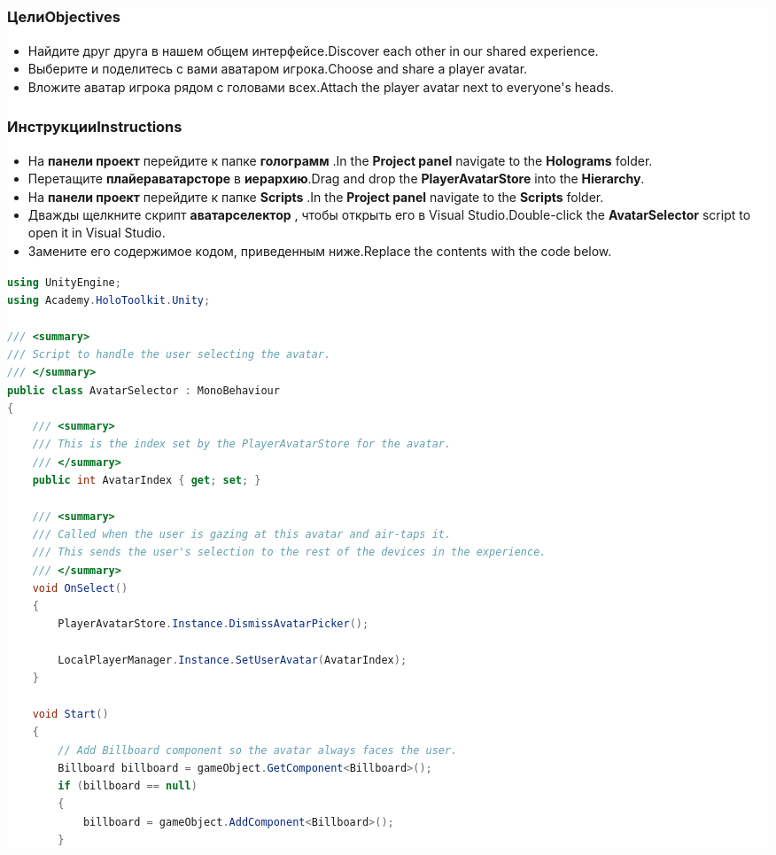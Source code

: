 ### <a name="objectives"></a><span data-ttu-id="5d9b7-268">Цели</span><span class="sxs-lookup"><span data-stu-id="5d9b7-268">Objectives</span></span>

* <span data-ttu-id="5d9b7-269">Найдите друг друга в нашем общем интерфейсе.</span><span class="sxs-lookup"><span data-stu-id="5d9b7-269">Discover each other in our shared experience.</span></span>
* <span data-ttu-id="5d9b7-270">Выберите и поделитесь с вами аватаром игрока.</span><span class="sxs-lookup"><span data-stu-id="5d9b7-270">Choose and share a player avatar.</span></span>
* <span data-ttu-id="5d9b7-271">Вложите аватар игрока рядом с головами всех.</span><span class="sxs-lookup"><span data-stu-id="5d9b7-271">Attach the player avatar next to everyone's heads.</span></span>

### <a name="instructions"></a><span data-ttu-id="5d9b7-272">Инструкции</span><span class="sxs-lookup"><span data-stu-id="5d9b7-272">Instructions</span></span>

* <span data-ttu-id="5d9b7-273">На **панели проект** перейдите к папке **голограмм** .</span><span class="sxs-lookup"><span data-stu-id="5d9b7-273">In the **Project panel** navigate to the **Holograms** folder.</span></span>
* <span data-ttu-id="5d9b7-274">Перетащите **плайераватарсторе** в **иерархию**.</span><span class="sxs-lookup"><span data-stu-id="5d9b7-274">Drag and drop the **PlayerAvatarStore** into the **Hierarchy**.</span></span>
* <span data-ttu-id="5d9b7-275">На **панели проект** перейдите к папке **Scripts** .</span><span class="sxs-lookup"><span data-stu-id="5d9b7-275">In the **Project panel** navigate to the **Scripts** folder.</span></span>
* <span data-ttu-id="5d9b7-276">Дважды щелкните скрипт **аватарселектор** , чтобы открыть его в Visual Studio.</span><span class="sxs-lookup"><span data-stu-id="5d9b7-276">Double-click the **AvatarSelector** script to open it in Visual Studio.</span></span>
* <span data-ttu-id="5d9b7-277">Замените его содержимое кодом, приведенным ниже.</span><span class="sxs-lookup"><span data-stu-id="5d9b7-277">Replace the contents with the code below.</span></span>

```cs
using UnityEngine;
using Academy.HoloToolkit.Unity;

/// <summary>
/// Script to handle the user selecting the avatar.
/// </summary>
public class AvatarSelector : MonoBehaviour
{
    /// <summary>
    /// This is the index set by the PlayerAvatarStore for the avatar.
    /// </summary>
    public int AvatarIndex { get; set; }

    /// <summary>
    /// Called when the user is gazing at this avatar and air-taps it.
    /// This sends the user's selection to the rest of the devices in the experience.
    /// </summary>
    void OnSelect()
    {
        PlayerAvatarStore.Instance.DismissAvatarPicker();

        LocalPlayerManager.Instance.SetUserAvatar(AvatarIndex);
    }

    void Start()
    {
        // Add Billboard component so the avatar always faces the user.
        Billboard billboard = gameObject.GetComponent<Billboard>();
        if (billboard == null)
        {
            billboard = gameObject.AddComponent<Billboard>();
        }
```